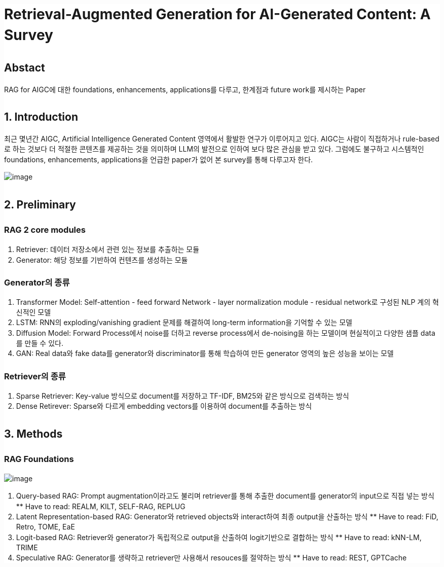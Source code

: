 # Retrieval-Augmented Generation for AI-Generated Content: A Survey

## Abstact
RAG for AIGC에 대한 foundations, enhancements, applications를 다루고, 한계점과 future work를 제시하는 Paper

## 1. Introduction
최근 몇년간 AIGC, Artificial Intelligence Generated Content 영역에서 활발한 연구가 이루어지고 있다. 
AIGC는 사람이 직접하거나 rule-based로 하는 것보다 더 적절한 콘텐츠를 제공하는 것을 의미하며 LLM의 발전으로 인하여 보다 많은 관심을 받고 있다.
그럼에도 불구하고 시스템적인 foundations, enhancements, applications을 언급한 paper가 없어 본 survey를 통해 다루고자 한다.

<img width="687" alt="image" src="https://github.com/jaryeonge/nlp-reference/assets/52644464/3a964523-7853-4aad-a135-c78cad09d031">

## 2. Preliminary
### RAG 2 core modules
1. Retriever: 데이터 저장소에서 관련 있는 정보를 추출하는 모듈
2. Generator: 해당 정보를 기반하여 컨텐츠를 생성하는 모듈

### Generator의 종류
1. Transformer Model: Self-attention - feed forward Network - layer normalization module - residual network로 구성된 NLP 계의 혁신적인 모델
2. LSTM: RNN의 exploding/vanishing gradient 문제를 해결하여 long-term information을 기억할 수 있는 모델
3. Diffusion Model: Forward Process에서 noise를 더하고 reverse process에서 de-noising을 하는 모델이며 현실적이고 다양한 샘플 data를 만들 수 있다.
4. GAN: Real data와 fake data를 generator와 discriminator를 통해 학습하여 만든 generator 영역의 높은 성능을 보이는 모델

### Retriever의 종류
1. Sparse Retriever: Key-value 방식으로 document를 저장하고 TF-IDF, BM25와 같은 방식으로 검색하는 방식
2. Dense Retirever: Sparse와 다르게 embedding vectors를 이용하여 document를 추출하는 방식

## 3. Methods

### RAG Foundations

<img width="946" alt="image" src="https://github.com/jaryeonge/nlp-reference/assets/52644464/6a86e1e1-279e-486b-a0a3-5acd9e9927d7">

1. Query-based RAG: Prompt augmentation이라고도 불리며 retriever를 통해 추출한 document를 generator의 input으로 직접 넣는 방식
** Have to read: REALM, KILT, SELF-RAG, REPLUG
2. Latent Representation-based RAG: Generator와 retrieved objects와 interact하여 최종 output을 산출하는 방식
** Have to read: FiD, Retro, TOME, EaE
3. Logit-based RAG: Retriever와 generator가 독립적으로 output을 산출하여 logit기반으로 결합하는 방식
** Have to read: kNN-LM, TRIME
4. Speculative RAG: Generator를 생략하고 retriever만 사용해서 resouces를 절약하는 방식
** Have to read: REST, GPTCache
